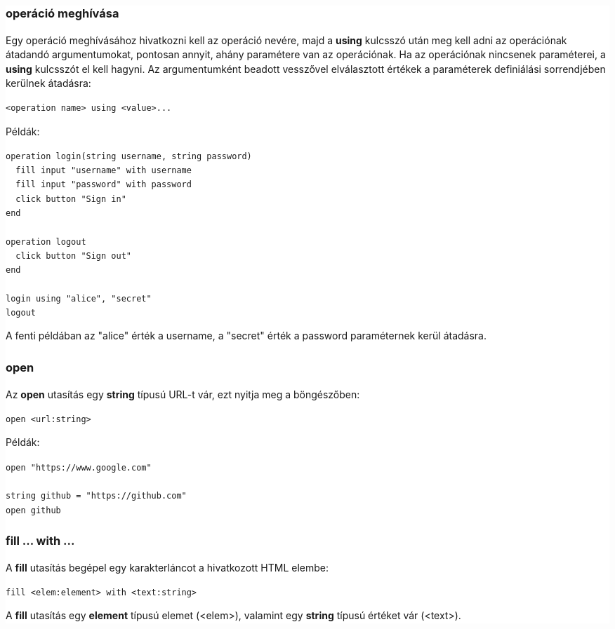 ### operáció meghívása

Egy operáció meghívásához hivatkozni kell az operáció nevére, majd a **using** kulcsszó után meg kell adni az operációnak átadandó argumentumokat, pontosan annyit, ahány paramétere van az operációnak. Ha az operációnak nincsenek paraméterei, a **using** kulcsszót el kell hagyni. Az argumentumként beadott vesszővel elválasztott értékek a paraméterek definiálási sorrendjében kerülnek átadásra:

```
<operation name> using <value>...
```

Példák:

```
operation login(string username, string password)
  fill input "username" with username
  fill input "password" with password
  click button "Sign in"
end

operation logout
  click button "Sign out"
end

login using "alice", "secret"
logout
```

A fenti példában az "alice" érték a username, a "secret" érték a password paraméternek kerül átadásra.

### open

Az **open** utasítás egy **string** típusú URL-t vár, ezt nyitja meg a böngészőben:

```
open <url:string>
```

Példák:

```
open "https://www.google.com"

string github = "https://github.com"
open github
```

### fill ... with ...

A **fill** utasítás begépel egy karakterláncot a hivatkozott HTML elembe:

```
fill <elem:element> with <text:string>
```

A **fill** utasítás egy **element** típusú elemet (&lt;elem>), valamint egy **string** típusú értéket vár (&lt;text>).
